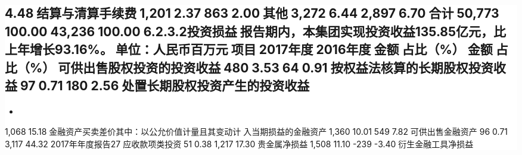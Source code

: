 4.48
结算与清算手续费
1,201
2.37
863
2.00
其他
3,272
6.44
2,897
6.70
合计
50,773
100.00
43,236
100.00
6.2.3.2投资损益
报告期内，本集团实现投资收益135.85亿元，比上年增长93.16%。
单位：人民币百万元
项目
2017年度
2016年度
金额
占比（%）
金额
占比（%）
可供出售股权投资的投资收益
480
3.53
64
0.91
按权益法核算的长期股权投资收益
97
0.71
180
2.56
处置长期股权投资产生的投资收益
-
-
1,068
15.18
金融资产买卖差价其中：以公允价值计量且其变动计
入当期损益的金融资产
1,360
10.01
549
7.82
可供出售金融资产
96
0.71
3,117
44.32
2017年年度报告27
应收款项类投资
51
0.38
1,217
17.30
贵金属净损益
1,508
11.10
-239
-3.40
衍生金融工具净损益